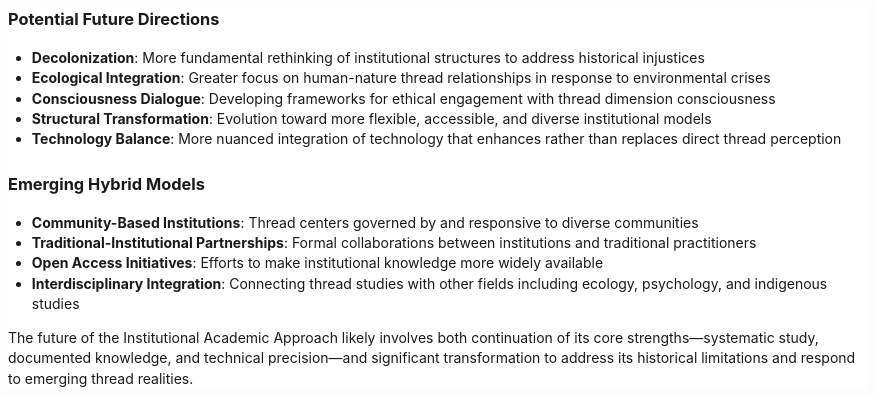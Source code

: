 ### Potential Future Directions

- **Decolonization**: More fundamental rethinking of institutional structures to address historical injustices
- **Ecological Integration**: Greater focus on human-nature thread relationships in response to environmental crises
- **Consciousness Dialogue**: Developing frameworks for ethical engagement with thread dimension consciousness
- **Structural Transformation**: Evolution toward more flexible, accessible, and diverse institutional models
- **Technology Balance**: More nuanced integration of technology that enhances rather than replaces direct thread perception

### Emerging Hybrid Models

- **Community-Based Institutions**: Thread centers governed by and responsive to diverse communities
- **Traditional-Institutional Partnerships**: Formal collaborations between institutions and traditional practitioners
- **Open Access Initiatives**: Efforts to make institutional knowledge more widely available
- **Interdisciplinary Integration**: Connecting thread studies with other fields including ecology, psychology, and indigenous studies

The future of the Institutional Academic Approach likely involves both continuation of its core strengths—systematic study, documented knowledge, and technical precision—and significant transformation to address its historical limitations and respond to emerging thread realities.
